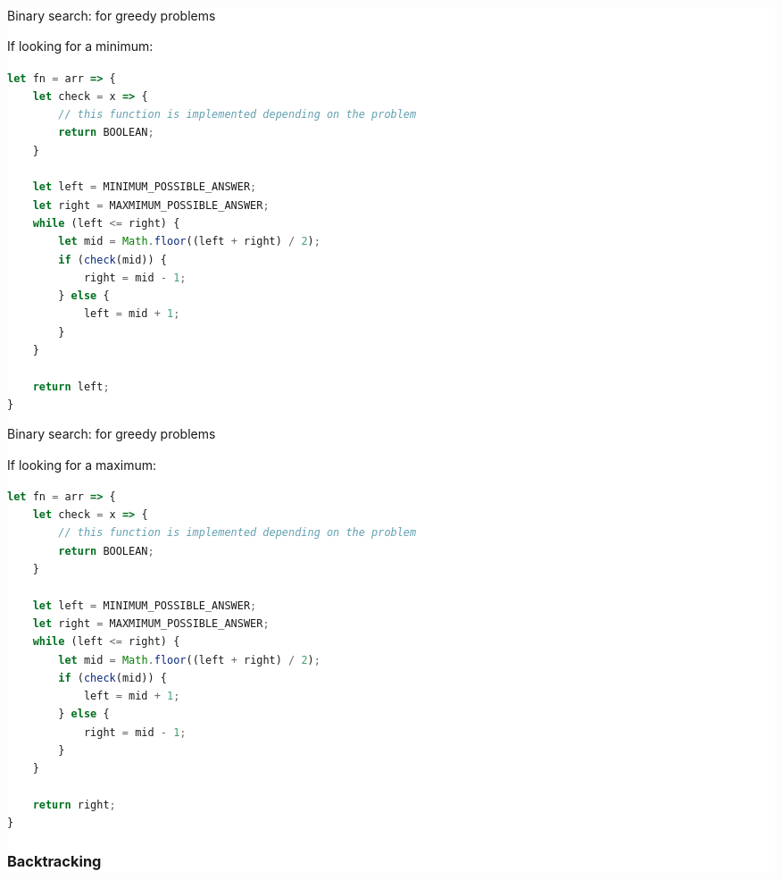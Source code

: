 Binary search: for greedy problems

If looking for a minimum:

```js
let fn = arr => {
    let check = x => {
        // this function is implemented depending on the problem
        return BOOLEAN;
    }

    let left = MINIMUM_POSSIBLE_ANSWER;
    let right = MAXMIMUM_POSSIBLE_ANSWER;
    while (left <= right) {
        let mid = Math.floor((left + right) / 2);
        if (check(mid)) {
            right = mid - 1;
        } else {
            left = mid + 1;
        }
    }

    return left;
}
```

Binary search: for greedy problems

If looking for a maximum:

```js
let fn = arr => {
    let check = x => {
        // this function is implemented depending on the problem
        return BOOLEAN;
    }

    let left = MINIMUM_POSSIBLE_ANSWER;
    let right = MAXMIMUM_POSSIBLE_ANSWER;
    while (left <= right) {
        let mid = Math.floor((left + right) / 2);
        if (check(mid)) {
            left = mid + 1;
        } else {
            right = mid - 1;
        }
    }

    return right;
}
```

### Backtracking

